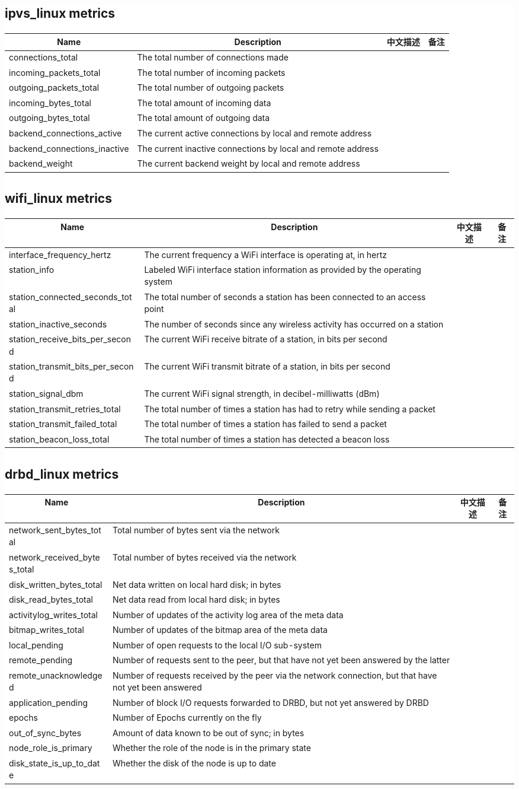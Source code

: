 ##  ipvs_linux metrics 

Name | Description | 中文描述 | 备注
---------|-------------|---------|------------
connections_total | The total number of connections made
incoming_packets_total | The total number of incoming packets
outgoing_packets_total | The total number of outgoing packets
incoming_bytes_total | The total amount of incoming data
outgoing_bytes_total | The total amount of outgoing data
backend_connections_active | The current active connections by local and remote address
backend_connections_inactive | The current inactive connections by local and remote address
backend_weight | The current backend weight by local and remote address

##  wifi_linux metrics 

Name | Description | 中文描述 | 备注
---------|-------------|---------|------------
interface_frequency_hertz | The current frequency a WiFi interface is operating at, in hertz
station_info | Labeled WiFi interface station information as provided by the operating system
station_connected_seconds_total | The total number of seconds a station has been connected to an access point
station_inactive_seconds | The number of seconds since any wireless activity has occurred on a station
station_receive_bits_per_second | The current WiFi receive bitrate of a station, in bits per second
station_transmit_bits_per_second | The current WiFi transmit bitrate of a station, in bits per second
station_signal_dbm | The current WiFi signal strength, in decibel-milliwatts (dBm)
station_transmit_retries_total | The total number of times a station has had to retry while sending a packet
station_transmit_failed_total | The total number of times a station has failed to send a packet
station_beacon_loss_total | The total number of times a station has detected a beacon loss

##  drbd_linux metrics 

Name | Description | 中文描述 | 备注
---------|-------------|---------|------------
network_sent_bytes_total | Total number of bytes sent via the network
network_received_bytes_total | Total number of bytes received via the network
disk_written_bytes_total | Net data written on local hard disk; in bytes
disk_read_bytes_total | Net data read from local hard disk; in bytes
activitylog_writes_total | Number of updates of the activity log area of the meta data
bitmap_writes_total | Number of updates of the bitmap area of the meta data
local_pending | Number of open requests to the local I/O sub-system
remote_pending | Number of requests sent to the peer, but that have not yet been answered by the latter
remote_unacknowledged | Number of requests received by the peer via the network connection, but that have not yet been answered
application_pending | Number of block I/O requests forwarded to DRBD, but not yet answered by DRBD
epochs | Number of Epochs currently on the fly
out_of_sync_bytes | Amount of data known to be out of sync; in bytes
node_role_is_primary | Whether the role of the node is in the primary state
disk_state_is_up_to_date | Whether the disk of the node is up to date
